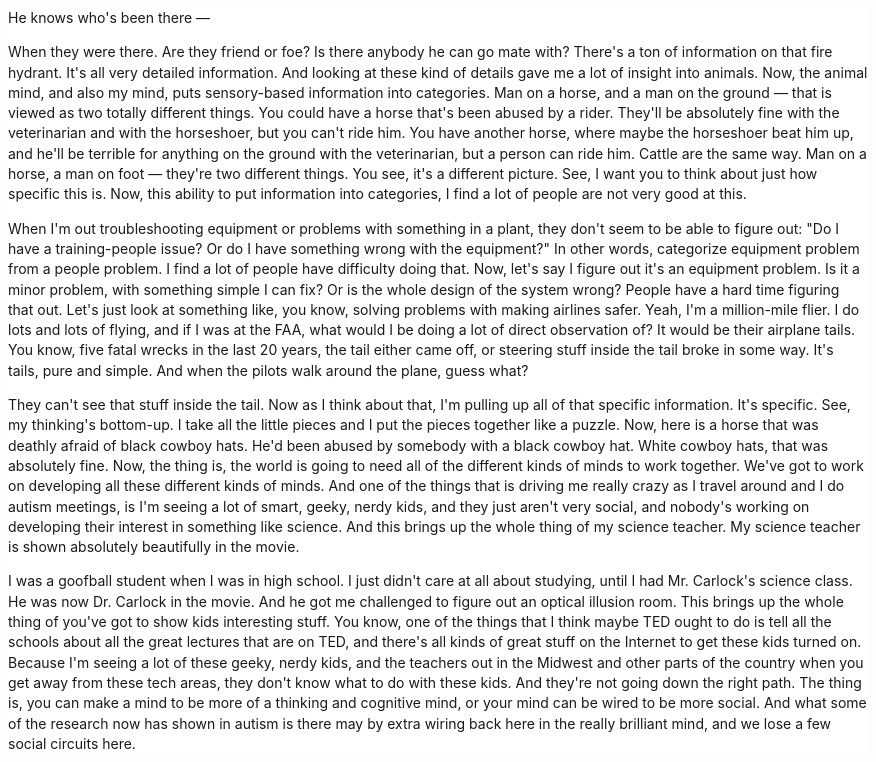 He knows who's been there —

When they were there. Are they friend or foe? Is there anybody he can go mate with?
There's a ton of information on that fire hydrant. It's all very detailed information. And
looking at these kind of details gave me a lot of insight into animals. Now, the animal
mind, and also my mind, puts sensory-based information into categories. Man on a horse,
and a man on the ground — that is viewed as two totally different things. You could have a
horse that's been abused by a rider. They'll be absolutely fine with the veterinarian and
with the horseshoer, but you can't ride him. You have another horse, where maybe the
horseshoer beat him up, and he'll be terrible for anything on the ground with the
veterinarian, but a person can ride him. Cattle are the same way. Man on a horse, a man on
foot — they're two different things. You see, it's a different picture. See, I want you to
think about just how specific this is. Now, this ability to put information into
categories, I find a lot of people are not very good at this.

When I'm out troubleshooting equipment or problems with something in a plant, they don't
seem to be able to figure out: "Do I have a training-people issue? Or do I have something
wrong with the equipment?" In other words, categorize equipment problem from a people
problem. I find a lot of people have difficulty doing that. Now, let's say I figure out
it's an equipment problem. Is it a minor problem, with something simple I can fix? Or is
the whole design of the system wrong? People have a hard time figuring that out. Let's just
look at something like, you know, solving problems with making airlines safer. Yeah, I'm a
million-mile flier. I do lots and lots of flying, and if I was at the FAA, what would I be
doing a lot of direct observation of? It would be their airplane tails. You know, five
fatal wrecks in the last 20 years, the tail either came off, or steering stuff inside the
tail broke in some way. It's tails, pure and simple. And when the pilots walk around the
plane, guess what?

They can't see that stuff inside the tail. Now as I think about that, I'm pulling up all
of that specific information. It's specific. See, my thinking's bottom-up. I take all the
little pieces and I put the pieces together like a puzzle. Now, here is a horse that was
deathly afraid of black cowboy hats. He'd been abused by somebody with a black cowboy hat.
White cowboy hats, that was absolutely fine. Now, the thing is, the world is going to need
all of the different kinds of minds to work together. We've got to work on developing all
these different kinds of minds. And one of the things that is driving me really crazy as I
travel around and I do autism meetings, is I'm seeing a lot of smart, geeky, nerdy kids,
and they just aren't very social, and nobody's working on developing their interest in
something like science. And this brings up the whole thing of my science teacher. My
science teacher is shown absolutely beautifully in the movie.

I was a goofball student when I was in high school. I just didn't care at all about
studying, until I had Mr. Carlock's science class. He was now Dr. Carlock in the movie.
And he got me challenged to figure out an optical illusion room. This brings up the whole
thing of you've got to show kids interesting stuff. You know, one of the things that I
think maybe TED ought to do is tell all the schools about all the great lectures that are
on TED, and there's all kinds of great stuff on the Internet to get these kids turned on.
Because I'm seeing a lot of these geeky, nerdy kids, and the teachers out in the Midwest
and other parts of the country when you get away from these tech areas, they don't know
what to do with these kids. And they're not going down the right path. The thing is, you
can make a mind to be more of a thinking and cognitive mind, or your mind can be wired to
be more social. And what some of the research now has shown in autism is there may by
extra wiring back here in the really brilliant mind, and we lose a few social circuits
here.
